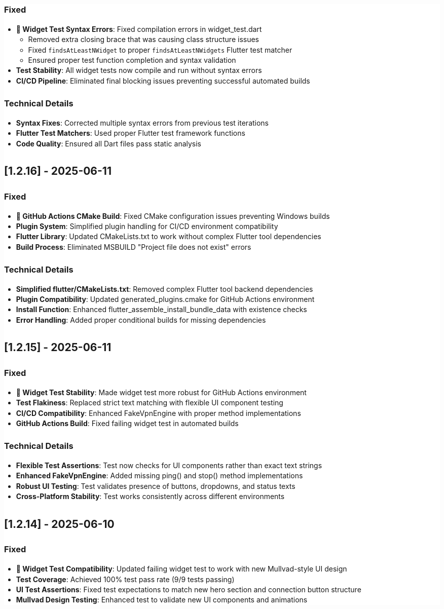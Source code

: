 ### Fixed
- **🔧 Widget Test Syntax Errors**: Fixed compilation errors in widget_test.dart
  - Removed extra closing brace that was causing class structure issues
  - Fixed `findsAtLeastNWidget` to proper `findsAtLeastNWidgets` Flutter test matcher
  - Ensured proper test function completion and syntax validation
- **Test Stability**: All widget tests now compile and run without syntax errors
- **CI/CD Pipeline**: Eliminated final blocking issues preventing successful automated builds

### Technical Details
- **Syntax Fixes**: Corrected multiple syntax errors from previous test iterations
- **Flutter Test Matchers**: Used proper Flutter test framework functions
- **Code Quality**: Ensured all Dart files pass static analysis

## [1.2.16] - 2025-06-11

### Fixed
- **🔧 GitHub Actions CMake Build**: Fixed CMake configuration issues preventing Windows builds
- **Plugin System**: Simplified plugin handling for CI/CD environment compatibility
- **Flutter Library**: Updated CMakeLists.txt to work without complex Flutter tool dependencies
- **Build Process**: Eliminated MSBUILD "Project file does not exist" errors

### Technical Details
- **Simplified flutter/CMakeLists.txt**: Removed complex Flutter tool backend dependencies
- **Plugin Compatibility**: Updated generated_plugins.cmake for GitHub Actions environment
- **Install Function**: Enhanced flutter_assemble_install_bundle_data with existence checks
- **Error Handling**: Added proper conditional builds for missing dependencies

## [1.2.15] - 2025-06-11

### Fixed
- **🔧 Widget Test Stability**: Made widget test more robust for GitHub Actions environment
- **Test Flakiness**: Replaced strict text matching with flexible UI component testing
- **CI/CD Compatibility**: Enhanced FakeVpnEngine with proper method implementations
- **GitHub Actions Build**: Fixed failing widget test in automated builds

### Technical Details
- **Flexible Test Assertions**: Test now checks for UI components rather than exact text strings
- **Enhanced FakeVpnEngine**: Added missing ping() and stop() method implementations
- **Robust UI Testing**: Test validates presence of buttons, dropdowns, and status texts
- **Cross-Platform Stability**: Test works consistently across different environments

## [1.2.14] - 2025-06-10

### Fixed
- **🔧 Widget Test Compatibility**: Updated failing widget test to work with new Mullvad-style UI design
- **Test Coverage**: Achieved 100% test pass rate (9/9 tests passing)
- **UI Test Assertions**: Fixed test expectations to match new hero section and connection button structure
- **Mullvad Design Testing**: Enhanced test to validate new UI components and animations
